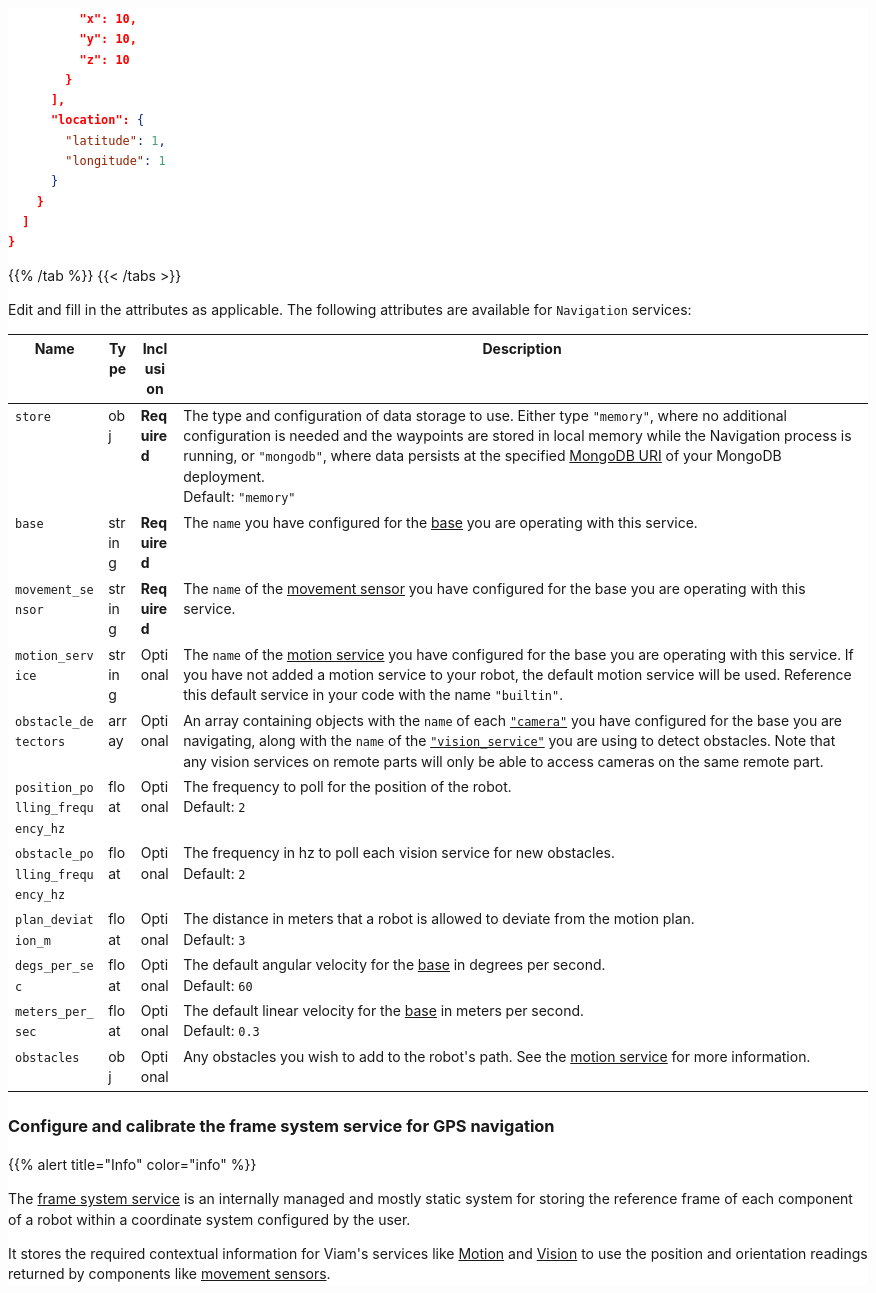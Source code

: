 ```json {class="line-numbers linkable-line-numbers"}
          "x": 10,
          "y": 10,
          "z": 10
        }
      ],
      "location": {
        "latitude": 1,
        "longitude": 1
      }
    }
  ]
}
```

{{% /tab %}}
{{< /tabs >}}

Edit and fill in the attributes as applicable.
The following attributes are available for `Navigation` services:


| Name | Type | Inclusion | Description |
| ---- | ---- | --------- | ----------- |
| `store` | obj | **Required** | The type and configuration of data storage to use. Either type `"memory"`, where no additional configuration is needed and the waypoints are stored in local memory while the Navigation process is running, or `"mongodb"`, where data persists at the specified [MongoDB URI](https://www.mongodb.com/docs/manual/reference/connection-string) of your MongoDB deployment. <br> Default: `"memory"` |
| `base` | string | **Required** | The `name` you have configured for the [base](/components/base/) you are operating with this service. |
| `movement_sensor` | string | **Required** | The `name` of the [movement sensor](/components/movement-sensor/) you have configured for the base you are operating with this service. |
| `motion_service` | string | Optional | The `name` of the [motion service](/services/motion/) you have configured for the base you are operating with this service. If you have not added a motion service to your robot, the default motion service will be used. Reference this default service in your code with the name `"builtin"`. |
| `obstacle_detectors` | array | Optional | An array containing objects with the `name` of each [`"camera"`](/components/camera/) you have configured for the base you are navigating, along with the `name` of the [`"vision_service"`](/services/motion/) you are using to detect obstacles. Note that any vision services on remote parts will only be able to access cameras on the same remote part. |
| `position_polling_frequency_hz` | float | Optional | The frequency to poll for the position of the robot. <br> Default: `2` |
| `obstacle_polling_frequency_hz` | float | Optional | The frequency in hz to poll each vision service for new obstacles. <br> Default: `2` |
| `plan_deviation_m` | float | Optional | The distance in meters that a robot is allowed to deviate from the motion plan. <br> Default: `3`|
| `degs_per_sec` | float | Optional | The default angular velocity for the [base](/components/base/) in degrees per second. <br> Default: `60` |
| `meters_per_sec` | float | Optional | The default linear velocity for the [base](/components/base/) in meters per second. <br> Default: `0.3` |
| `obstacles` | obj | Optional | Any obstacles you wish to add to the robot's path. See the [motion service](/services/motion/) for more information. |

### Configure and calibrate the frame system service for GPS navigation

{{% alert title="Info" color="info" %}}

The [frame system service](/services/frame-system/) is an internally managed and mostly static system for storing the reference frame of each component of a robot within a coordinate system configured by the user.

It stores the required contextual information for Viam's services like [Motion](/services/motion/) and [Vision](/services/vision/) to use the position and orientation readings returned by components like [movement sensors](/components/movement-sensor/).
